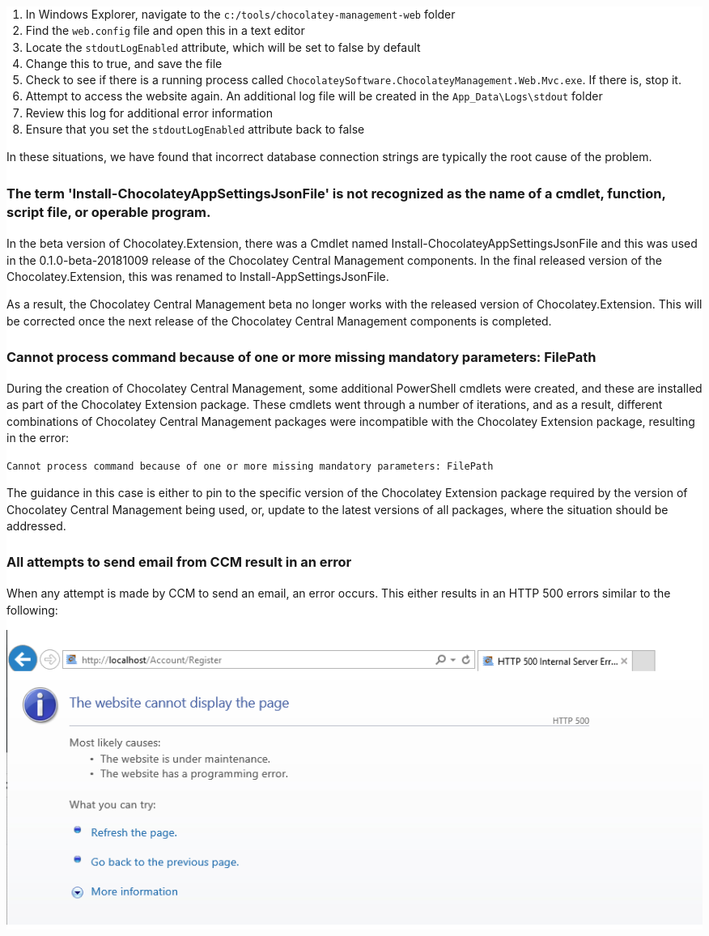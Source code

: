 1. In Windows Explorer, navigate to the `c:/tools/chocolatey-management-web` folder
1. Find the `web.config` file and open this in a text editor
1. Locate the `stdoutLogEnabled` attribute, which will be set to false by default
1. Change this to true, and save the file
1. Check to see if there is a running process called `ChocolateySoftware.ChocolateyManagement.Web.Mvc.exe`.  If there is, stop it.
1. Attempt to access the website again.  An additional log file will be created in the `App_Data\Logs\stdout` folder
1. Review this log for additional error information
1. Ensure that you set the `stdoutLogEnabled` attribute back to false

In these situations, we have found that incorrect database connection strings are typically the root cause of the problem.


### The term 'Install-ChocolateyAppSettingsJsonFile' is not recognized as the name of a cmdlet, function, script file, or operable program.

In the beta version of Chocolatey.Extension, there was a Cmdlet named Install-ChocolateyAppSettingsJsonFile and this was used in the 0.1.0-beta-20181009 release of the Chocolatey Central Management components. In the final released version of the Chocolatey.Extension, this was renamed to Install-AppSettingsJsonFile.

As a result, the Chocolatey Central Management beta no longer works with the released version of Chocolatey.Extension. This will be corrected once the next release of the Chocolatey Central Management components is completed.

### Cannot process command because of one or more missing mandatory parameters: FilePath

During the creation of Chocolatey Central Management, some additional PowerShell cmdlets were created, and these are installed as part of the Chocolatey Extension package.  These cmdlets went through a number of iterations, and as a result, different combinations of Chocolatey Central Management packages were incompatible with the Chocolatey Extension package, resulting in the error:

`Cannot process command because of one or more missing mandatory parameters: FilePath`

The guidance in this case is either to pin to the specific version of the Chocolatey Extension package required by the version of Chocolatey Central Management being used, or, update to the latest versions of all packages, where the situation should be addressed.

### All attempts to send email from CCM result in an error

When any attempt is made by CCM to send an email, an error occurs.  This either results in an HTTP 500 errors similar to the following:

![HTTP 500 error when sending email](/assets/images/features/ccm/error_when_sending_email_500.png)